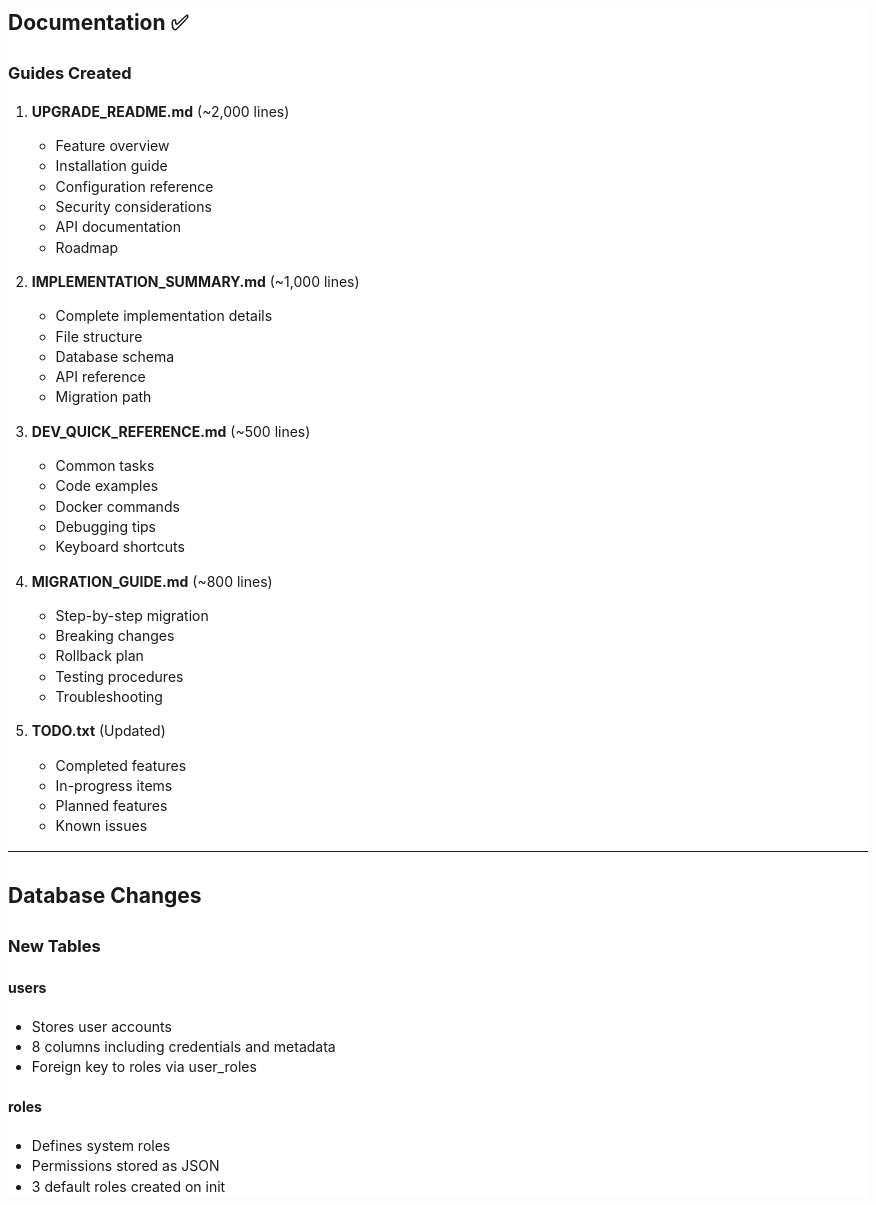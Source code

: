 ## Documentation ✅

### Guides Created

1. **UPGRADE_README.md** (~2,000 lines)
   - Feature overview
   - Installation guide
   - Configuration reference
   - Security considerations
   - API documentation
   - Roadmap

2. **IMPLEMENTATION_SUMMARY.md** (~1,000 lines)
   - Complete implementation details
   - File structure
   - Database schema
   - API reference
   - Migration path

3. **DEV_QUICK_REFERENCE.md** (~500 lines)
   - Common tasks
   - Code examples
   - Docker commands
   - Debugging tips
   - Keyboard shortcuts

4. **MIGRATION_GUIDE.md** (~800 lines)
   - Step-by-step migration
   - Breaking changes
   - Rollback plan
   - Testing procedures
   - Troubleshooting

5. **TODO.txt** (Updated)
   - Completed features
   - In-progress items
   - Planned features
   - Known issues

---

## Database Changes

### New Tables

#### users
- Stores user accounts
- 8 columns including credentials and metadata
- Foreign key to roles via user_roles

#### roles
- Defines system roles
- Permissions stored as JSON
- 3 default roles created on init
